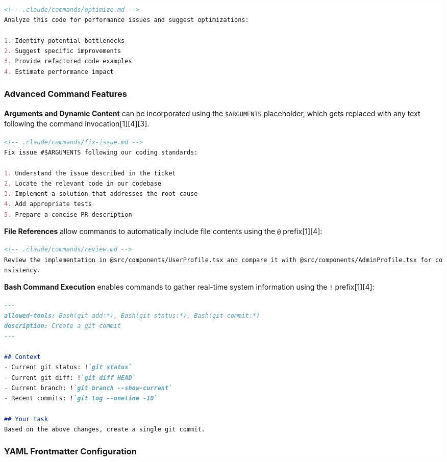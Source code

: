 ```markdown
<!-- .claude/commands/optimize.md -->
Analyze this code for performance issues and suggest optimizations:

1. Identify potential bottlenecks
2. Suggest specific improvements
3. Provide refactored code examples
4. Estimate performance impact
```

### Advanced Command Features

**Arguments and Dynamic Content** can be incorporated using the `$ARGUMENTS` placeholder, which gets replaced with any text following the command invocation[1][4][3].

```markdown
<!-- .claude/commands/fix-issue.md -->
Fix issue #$ARGUMENTS following our coding standards:

1. Understand the issue described in the ticket
2. Locate the relevant code in our codebase  
3. Implement a solution that addresses the root cause
4. Add appropriate tests
5. Prepare a concise PR description
```

**File References** allow commands to automatically include file contents using the `@` prefix[1][4]:

```markdown
<!-- .claude/commands/review.md -->
Review the implementation in @src/components/UserProfile.tsx and compare it with @src/components/AdminProfile.tsx for consistency.
```

**Bash Command Execution** enables commands to gather real-time system information using the `!` prefix[1][4]:

```markdown
---
allowed-tools: Bash(git add:*), Bash(git status:*), Bash(git commit:*)
description: Create a git commit
---

## Context
- Current git status: !`git status`
- Current git diff: !`git diff HEAD`  
- Current branch: !`git branch --show-current`
- Recent commits: !`git log --oneline -10`

## Your task
Based on the above changes, create a single git commit.
```

### YAML Frontmatter Configuration
